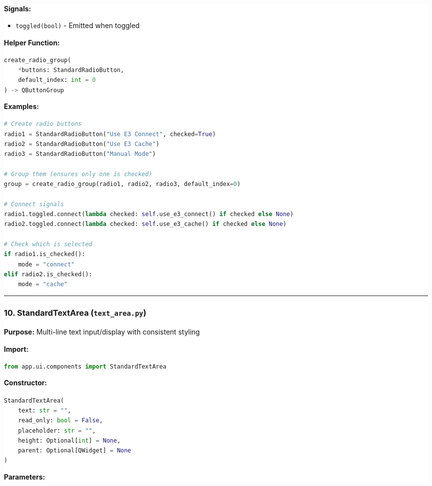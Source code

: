 **Signals:**
- `toggled(bool)` - Emitted when toggled

**Helper Function:**
```python
create_radio_group(
    *buttons: StandardRadioButton,
    default_index: int = 0
) -> QButtonGroup
```

**Examples:**
```python
# Create radio buttons
radio1 = StandardRadioButton("Use E3 Connect", checked=True)
radio2 = StandardRadioButton("Use E3 Cache")
radio3 = StandardRadioButton("Manual Mode")

# Group them (ensures only one is checked)
group = create_radio_group(radio1, radio2, radio3, default_index=0)

# Connect signals
radio1.toggled.connect(lambda checked: self.use_e3_connect() if checked else None)
radio2.toggled.connect(lambda checked: self.use_e3_cache() if checked else None)

# Check which is selected
if radio1.is_checked():
    mode = "connect"
elif radio2.is_checked():
    mode = "cache"
```

---

### 10. StandardTextArea (`text_area.py`)

**Purpose:** Multi-line text input/display with consistent styling

**Import:**
```python
from app.ui.components import StandardTextArea
```

**Constructor:**
```python
StandardTextArea(
    text: str = "",
    read_only: bool = False,
    placeholder: str = "",
    height: Optional[int] = None,
    parent: Optional[QWidget] = None
)
```

**Parameters:**
